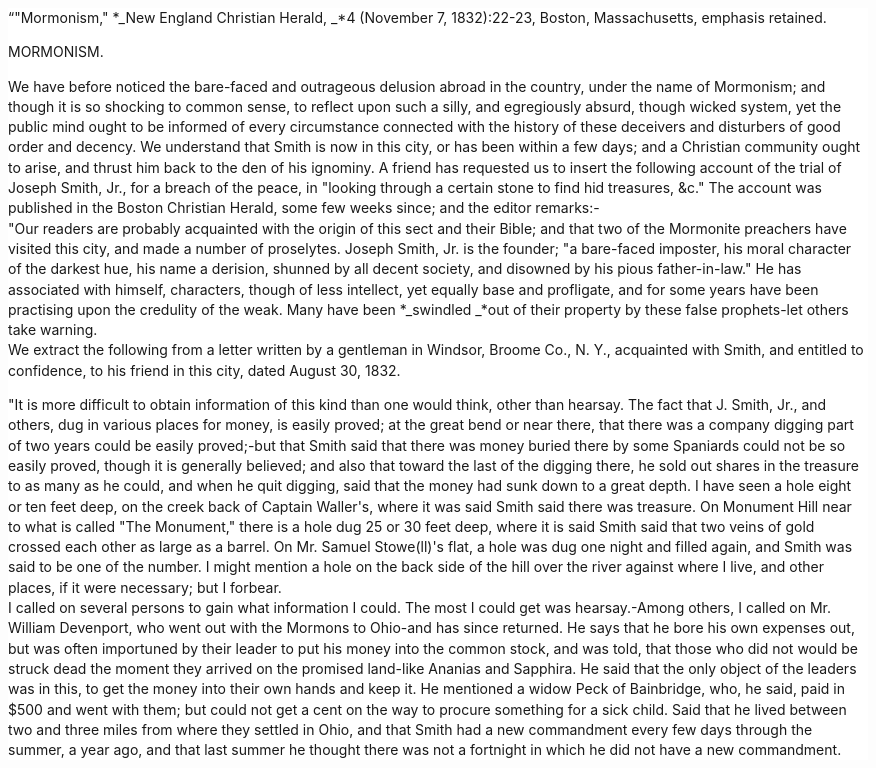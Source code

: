“"Mormonism," *_New England Christian Herald, _*4 (November 7,
1832):22-23, Boston, Massachusetts, emphasis retained.

MORMONISM.

  
We have before noticed the bare-faced and outrageous delusion abroad in
the country, under the name of Mormonism; and though it is so shocking
to common sense, to reflect upon such a silly, and egregiously absurd,
though wicked system, yet the public mind ought to be informed of every
circumstance connected with the history of these deceivers and
disturbers of good order and decency. We understand that Smith is now in
this city, or has been within a few days; and a Christian community
ought to arise, and thrust him back to the den of his ignominy. A friend
has requested us to insert the following account of the trial of Joseph
Smith, Jr., for a breach of the peace, in "looking through a certain
stone to find hid treasures, \&c." The account was published in the
Boston Christian Herald, some few weeks since; and the editor
remarks:-  
"Our readers are probably acquainted with the origin of this sect and
their Bible; and that two of the Mormonite preachers have visited this
city, and made a number of proselytes. Joseph Smith, Jr. is the founder;
"a bare-faced imposter, his moral character of the darkest hue, his name
a derision, shunned by all decent society, and disowned by his pious
father-in-law." He has associated with himself, characters, though of
less intellect, yet equally base and profligate, and for some years have
been practising upon the credulity of the weak. Many have been
*_swindled _*out of their property by these false prophets-let others
take warning.  
We extract the following from a letter written by a gentleman in
Windsor, Broome Co., N. Y., acquainted with Smith, and entitled to
confidence, to his friend in this city, dated August 30, 1832.

"It is more difficult to obtain information of this kind than one would
think, other than hearsay. The fact that J. Smith, Jr., and others, dug
in various places for money, is easily proved; at the great bend or near
there, that there was a company digging part of two years could be
easily proved;-but that Smith said that there was money buried there by
some Spaniards could not be so easily proved, though it is generally
believed; and also that toward the last of the digging there, he sold
out shares in the treasure to as many as he could, and when he quit
digging, said that the money had sunk down to a great depth. I have seen
a hole eight or ten feet deep, on the creek back of Captain Waller's,
where it was said Smith said there was treasure. On Monument Hill near
to what is called "The Monument," there is a hole dug 25 or 30 feet
deep, where it is said Smith said that two veins of gold crossed each
other as large as a barrel. On Mr. Samuel Stowe(ll)'s flat, a hole was
dug one night and filled again, and Smith was said to be one of the
number. I might mention a hole on the back side of the hill over the
river against where I live, and other places, if it were necessary; but
I forbear.  
I called on several persons to gain what information I could. The most I
could get was hearsay.-Among others, I called on Mr. William Devenport,
who went out with the Mormons to Ohio-and has since returned. He says
that he bore his own expenses out, but was often importuned by their
leader to put his money into the common stock, and was told, that those
who did not would be struck dead the moment they arrived on the promised
land-like Ananias and Sapphira. He said that the only object of the
leaders was in this, to get the money into their own hands and keep it.
He mentioned a widow Peck of Bainbridge, who, he said, paid in $500 and
went with them; but could not get a cent on the way to procure something
for a sick child. Said that he lived between two and three miles from
where they settled in Ohio, and that Smith had a new commandment every
few days through the summer, a year ago, and that last summer he thought
there was not a fortnight in which he did not have a new commandment.